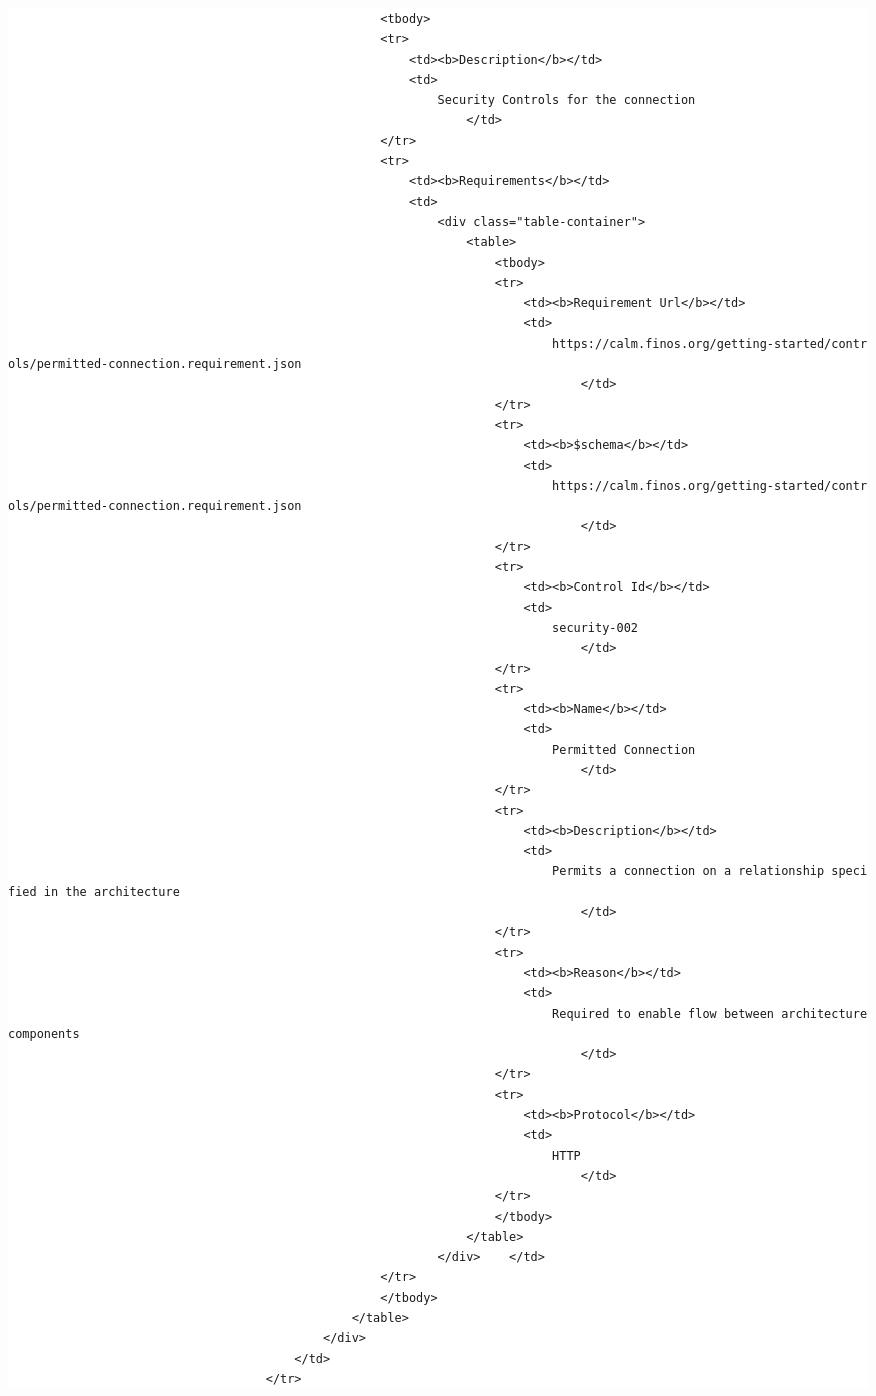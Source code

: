                                                         <tbody>
                                                        <tr>
                                                            <td><b>Description</b></td>
                                                            <td>
                                                                Security Controls for the connection
                                                                    </td>
                                                        </tr>
                                                        <tr>
                                                            <td><b>Requirements</b></td>
                                                            <td>
                                                                <div class="table-container">
                                                                    <table>
                                                                        <tbody>
                                                                        <tr>
                                                                            <td><b>Requirement Url</b></td>
                                                                            <td>
                                                                                https://calm.finos.org/getting-started/controls/permitted-connection.requirement.json
                                                                                    </td>
                                                                        </tr>
                                                                        <tr>
                                                                            <td><b>$schema</b></td>
                                                                            <td>
                                                                                https://calm.finos.org/getting-started/controls/permitted-connection.requirement.json
                                                                                    </td>
                                                                        </tr>
                                                                        <tr>
                                                                            <td><b>Control Id</b></td>
                                                                            <td>
                                                                                security-002
                                                                                    </td>
                                                                        </tr>
                                                                        <tr>
                                                                            <td><b>Name</b></td>
                                                                            <td>
                                                                                Permitted Connection
                                                                                    </td>
                                                                        </tr>
                                                                        <tr>
                                                                            <td><b>Description</b></td>
                                                                            <td>
                                                                                Permits a connection on a relationship specified in the architecture
                                                                                    </td>
                                                                        </tr>
                                                                        <tr>
                                                                            <td><b>Reason</b></td>
                                                                            <td>
                                                                                Required to enable flow between architecture components
                                                                                    </td>
                                                                        </tr>
                                                                        <tr>
                                                                            <td><b>Protocol</b></td>
                                                                            <td>
                                                                                HTTP
                                                                                    </td>
                                                                        </tr>
                                                                        </tbody>
                                                                    </table>
                                                                </div>    </td>
                                                        </tr>
                                                        </tbody>
                                                    </table>
                                                </div>
                                            </td>
                                        </tr>